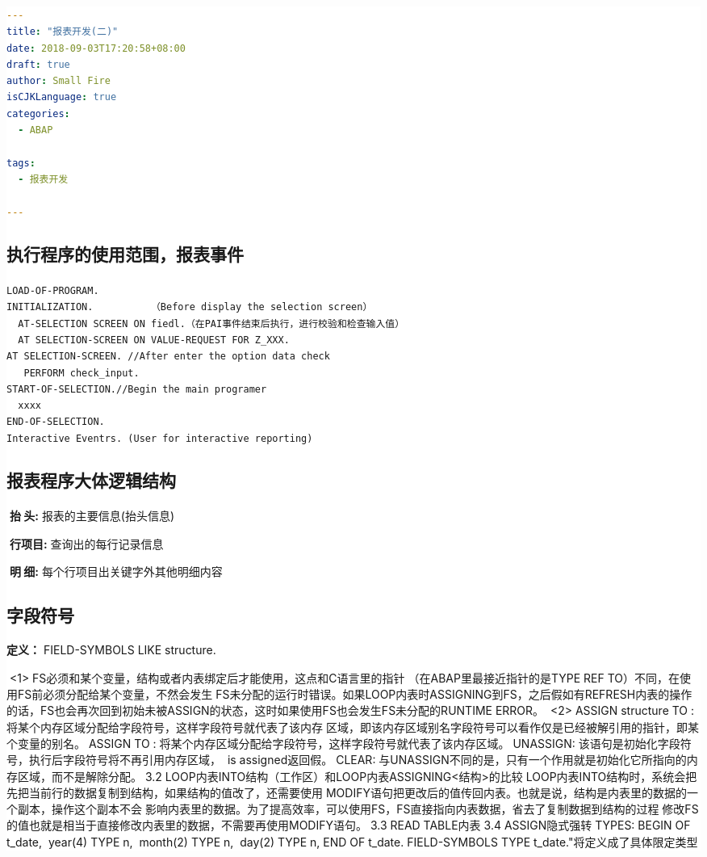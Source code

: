 ```yaml
---
title: "报表开发(二)"
date: 2018-09-03T17:20:58+08:00
draft: true
author: Small Fire
isCJKLanguage: true
categories: 
  - ABAP

tags: 
  - 报表开发

---
```


## 执行程序的使用范围，报表事件
```JS
LOAD-OF-PROGRAM.
INITIALIZATION.          （Before display the selection screen）
  AT-SELECTION SCREEN ON fiedl.（在PAI事件结束后执行，进行校验和检查输入值）
  AT SELECTION-SCREEN ON VALUE-REQUEST FOR Z_XXX.
AT SELECTION-SCREEN. //After enter the option data check
   PERFORM check_input.
START-OF-SELECTION.//Begin the main programer
  xxxx
END-OF-SELECTION.
Interactive Eventrs. (User for interactive reporting)
```
## 报表程序大体逻辑结构
​	**抬  头:** 报表的主要信息(抬头信息)

​	**行项目:** 查询出的每行记录信息

​	**明  细:** 每个行项目出关键字外其他明细内容

## 字段符号

**定义：** FIELD-SYMBOLS <FS> LIKE structure.

​    <1> FS必须和某个变量，结构或者内表绑定后才能使用，这点和C语言里的指针
​     （在ABAP里最接近指针的是TYPE REF TO）不同，在使用FS前必须分配给某个变量，不然会发生
​      FS未分配的运行时错误。如果LOOP内表时ASSIGNING到FS，之后假如有REFRESH内表的操作的话，
​      FS也会再次回到初始未被ASSIGN的状态，这时如果使用FS也会发生FS未分配的RUNTIME ERROR。
​    <2> ASSIGN structure TO <fs>:将某个内存区域分配给字段符号，这样字段符号就代表了该内存
​      区域，即该内存区域别名字段符号可以看作仅是已经被解引用的指针，即某个变量的别名。
  ASSIGN <Val> TO <fs>: 将某个内存区域分配给字段符号，这样字段符号就代表了该内存区域。
  UNASSIGN: 该语句是初始化<FS>字段符号，执行后字段符号将不再引用内存区域，
​            <fs> is assigned返回假。
  CLEAR: 与UNASSIGN不同的是，只有一个作用就是初始化它所指向的内存区域，而不是解除分配。
3.2 LOOP内表INTO结构（工作区）和LOOP内表ASSIGNING<结构>的比较
​    LOOP内表INTO结构时，系统会把先把当前行的数据复制到结构，如果结构的值改了，还需要使用
  MODIFY语句把更改后的值传回内表。也就是说，结构是内表里的数据的一个副本，操作这个副本不会
  影响内表里的数据。为了提高效率，可以使用FS，FS直接指向内表数据，省去了复制数据到结构的过程
  修改FS的值也就是相当于直接修改内表里的数据，不需要再使用MODIFY语句。
3.3 READ TABLE内表
3.4 ASSIGN隐式强转
TYPES: BEGIN OF t_date,
​    year(4) TYPE  n,
​        month(2) TYPE n,
​    day(2) TYPE n,
  END OF t_date.
FIELD-SYMBOLS <fs> TYPE t_date."将<fs>定义成了具体限定类型